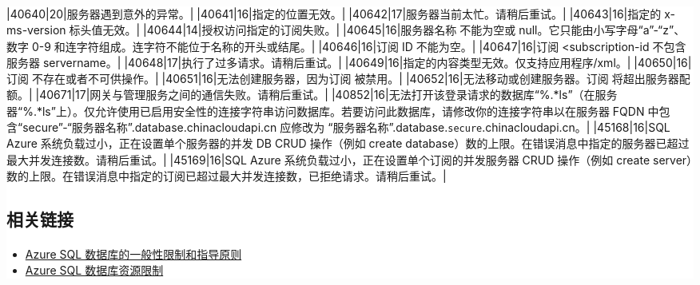 |40640|20|服务器遇到意外的异常。|
|40641|16|指定的位置无效。|
|40642|17|服务器当前太忙。请稍后重试。|
|40643|16|指定的 x-ms-version 标头值无效。|
|40644|14|授权访问指定的订阅失败。|
|40645|16|服务器名称 <servername> 不能为空或 null。它只能由小写字母“a”-“z”、数字 0-9 和连字符组成。连字符不能位于名称的开头或结尾。|
|40646|16|订阅 ID 不能为空。|
|40647|16|订阅 <subscription-id 不包含服务器 servername。|
|40648|17|执行了过多请求。请稍后重试。|
|40649|16|指定的内容类型无效。仅支持应用程序/xml。|
|40650|16|订阅 <subscription-id> 不存在或者不可供操作。|
|40651|16|无法创建服务器，因为订阅 <subscription-id> 被禁用。|
|40652|16|无法移动或创建服务器。订阅 <subscription-id> 将超出服务器配额。|
|40671|17|网关与管理服务之间的通信失败。请稍后重试。|
|40852|16|无法打开该登录请求的数据库“%.*ls”（在服务器“%.*ls”上）。仅允许使用已启用安全性的连接字符串访问数据库。若要访问此数据库，请修改你的连接字符串以在服务器 FQDN 中包含“secure”-“服务器名称”.database.chinacloudapi.cn 应修改为 “服务器名称”.database.`secure`.chinacloudapi.cn。|
|45168|16|SQL Azure 系统负载过小，正在设置单个服务器的并发 DB CRUD 操作（例如 create database）数的上限。在错误消息中指定的服务器已超过最大并发连接数。请稍后重试。|
|45169|16|SQL Azure 系统负载过小，正在设置单个订阅的并发服务器 CRUD 操作（例如 create server）数的上限。在错误消息中指定的订阅已超过最大并发连接数，已拒绝请求。请稍后重试。|


## 相关链接

- [Azure SQL 数据库的一般性限制和指导原则](/documentation/articles/sql-database-general-limitations)
- [Azure SQL 数据库资源限制](/documentation/articles/sql-database-resource-limits)


